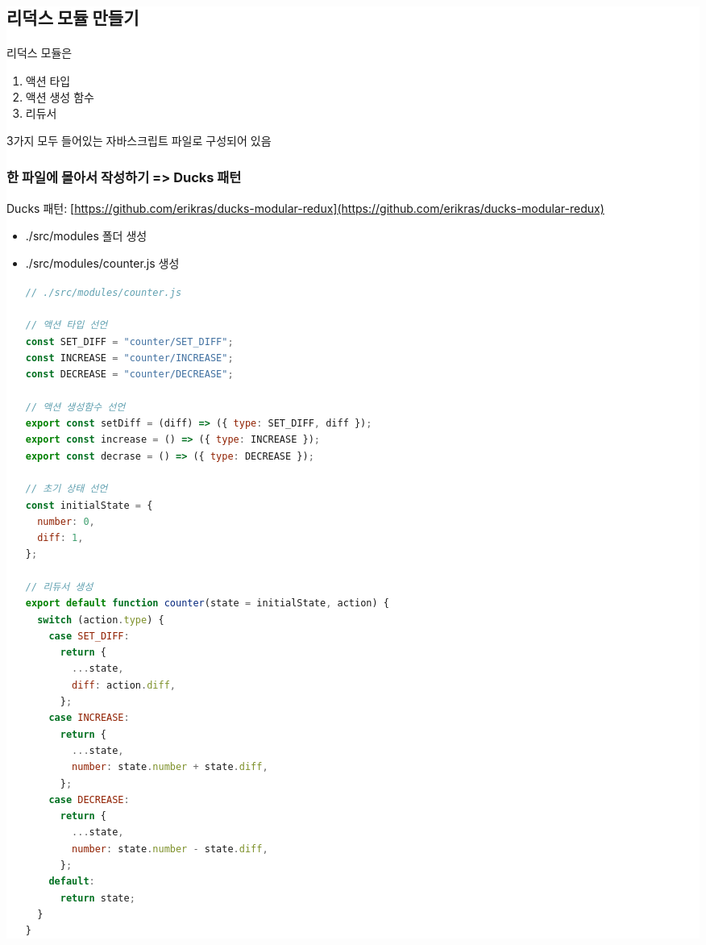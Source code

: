 ## 리덕스 모듈 만들기

리덕스 모듈은

1. 액션 타입
2. 액션 생성 함수
3. 리듀서

3가지 모두 들어있는 자바스크립트 파일로 구성되어 있음

### 한 파일에 몰아서 작성하기 => Ducks 패턴

Ducks 패턴: [https://github.com/erikras/ducks-modular-redux](https://github.com/erikras/ducks-modular-redux)

+ ./src/modules 폴더 생성

+ ./src/modules/counter.js 생성

  ```jsx
  // ./src/modules/counter.js
  
  // 액션 타입 선언
  const SET_DIFF = "counter/SET_DIFF";
  const INCREASE = "counter/INCREASE";
  const DECREASE = "counter/DECREASE";
  
  // 액션 생성함수 선언
  export const setDiff = (diff) => ({ type: SET_DIFF, diff });
  export const increase = () => ({ type: INCREASE });
  export const decrase = () => ({ type: DECREASE });
  
  // 초기 상태 선언
  const initialState = {
    number: 0,
    diff: 1,
  };
  
  // 리듀서 생성
  export default function counter(state = initialState, action) {
    switch (action.type) {
      case SET_DIFF:
        return {
          ...state,
          diff: action.diff,
        };
      case INCREASE:
        return {
          ...state,
          number: state.number + state.diff,
        };
      case DECREASE:
        return {
          ...state,
          number: state.number - state.diff,
        };
      default:
        return state;
    }
  }
  ```
